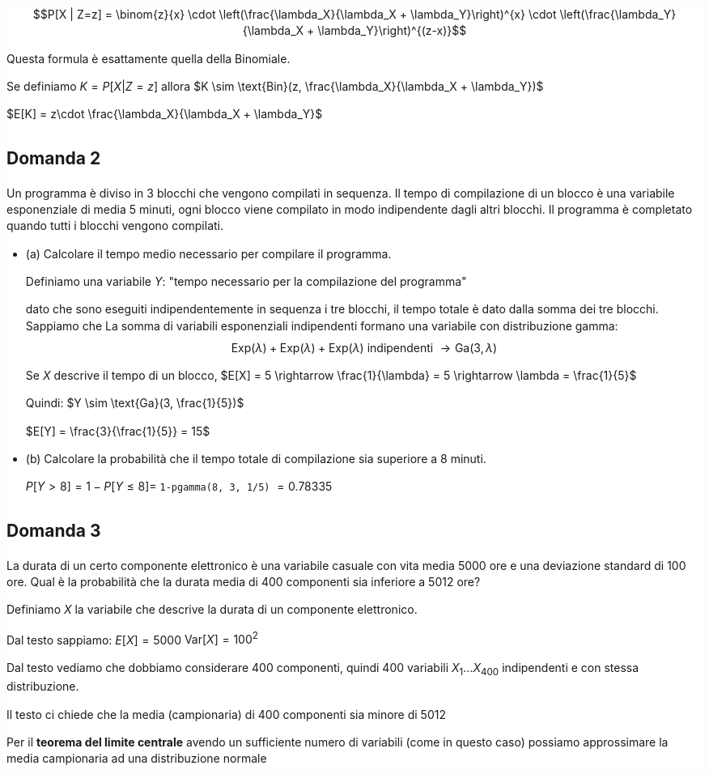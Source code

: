 $$P[X | Z=z] = \binom{z}{x} \cdot \left(\frac{\lambda_X}{\lambda_X + \lambda_Y}\right)^{x} \cdot \left(\frac{\lambda_Y}{\lambda_X + \lambda_Y}\right)^{(z-x)}$$

Questa formula è esattamente quella della Binomiale.

Se definiamo $K = P[X | Z=z]$
allora $K \sim \text{Bin}(z, \frac{\lambda_X}{\lambda_X + \lambda_Y})$

$E[K] = z\cdot \frac{\lambda_X}{\lambda_X + \lambda_Y}$


## Domanda 2

Un programma è diviso in 3 blocchi che vengono compilati in sequenza. Il tempo di compilazione di un blocco è una variabile esponenziale di media 5 minuti, ogni blocco viene compilato in modo indipendente dagli altri blocchi. Il programma è completato quando tutti i blocchi vengono compilati.
- (a) Calcolare il tempo medio necessario per compilare il programma.

	Definiamo una variabile $Y$: "tempo necessario per la compilazione del programma"

	dato che sono eseguiti indipendentemente in sequenza i tre blocchi, il tempo totale è dato dalla somma dei tre blocchi. Sappiamo che La somma di variabili esponenziali indipendenti formano una variabile con distribuzione gamma:
$$\text{Exp}(\lambda) +\text{Exp}(\lambda) + \text{Exp}(\lambda) \text{ indipendenti }\longrightarrow \text{Ga}(3, \lambda)$$

	Se $X$ descrive il tempo di un blocco, $E[X] = 5 \rightarrow \frac{1}{\lambda} = 5 \rightarrow \lambda = \frac{1}{5}$

	Quindi:
	$Y \sim \text{Ga}(3, \frac{1}{5})$

	$E[Y] = \frac{3}{\frac{1}{5}} = 15$

- (b) Calcolare la probabilità che il tempo totale di compilazione sia superiore a 8 minuti.

	$P[Y > 8] = 1-P[Y \leq 8] =$ `1-pgamma(8, 3, 1/5)` $= 0.78335$

## Domanda 3

La durata di un certo componente elettronico è una variabile casuale con vita media $5000$ ore e una deviazione standard di $100$ ore. Qual è la probabilità che la durata media di $400$ componenti sia inferiore a $5012$ ore?

Definiamo $X$ la variabile che descrive la durata di un componente elettronico.

Dal testo sappiamo:
$E[X] = 5000$
$\text{Var}[X] = 100^2$

Dal testo vediamo che dobbiamo considerare 400 componenti, quindi 400 variabili $X_1 ... X_{400}$ indipendenti e con stessa distribuzione.

Il testo ci chiede che la media (campionaria) di $400$ componenti sia minore di $5012$

Per il **teorema del limite centrale** avendo un sufficiente numero di variabili (come in questo caso) possiamo approssimare la media campionaria ad una distribuzione normale
